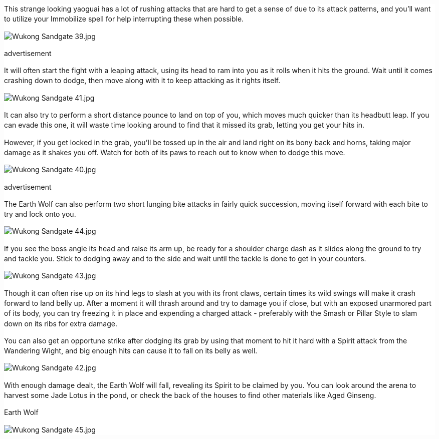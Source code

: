 This strange looking yaoguai has a lot of rushing attacks that are hard to get a sense of due to its attack patterns, and you’ll want to utilize your Immobilize spell for help interrupting these when possible. 

![Wukong Sandgate 39.jpg](https://oyster.ignimgs.com/mediawiki/apis.ign.com/black-myth-wukong/3/3f/Wukong_Sandgate_39.jpg)

advertisement

It will often start the fight with a leaping attack, using its head to ram into you as it rolls when it hits the ground. Wait until it comes crashing down to dodge, then move along with it to keep attacking as it rights itself. 

![Wukong Sandgate 41.jpg](https://oyster.ignimgs.com/mediawiki/apis.ign.com/black-myth-wukong/1/13/Wukong_Sandgate_41.jpg)

It can also try to perform a short distance pounce to land on top of you, which moves much quicker than its headbutt leap. If you can evade this one, it will waste time looking around to find that it missed its grab, letting you get your hits in. 

However, if you get locked in the grab, you’ll be tossed up in the air and land right on its bony back and horns, taking major damage as it shakes you off. Watch for both of its paws to reach out to know when to dodge this move. 

![Wukong Sandgate 40.jpg](https://oyster.ignimgs.com/mediawiki/apis.ign.com/black-myth-wukong/a/a9/Wukong_Sandgate_40.jpg)

advertisement

The Earth Wolf can also perform two short lunging bite attacks in fairly quick succession, moving itself forward with each bite to try and lock onto you. 

![Wukong Sandgate 44.jpg](https://oyster.ignimgs.com/mediawiki/apis.ign.com/black-myth-wukong/2/22/Wukong_Sandgate_44.jpg)

If you see the boss angle its head and raise its arm up, be ready for a shoulder charge dash as it slides along the ground to try and tackle you. Stick to dodging away and to the side and wait until the tackle is done to get in your counters. 

![Wukong Sandgate 43.jpg](https://oyster.ignimgs.com/mediawiki/apis.ign.com/black-myth-wukong/d/d0/Wukong_Sandgate_43.jpg)

Though it can often rise up on its hind legs to slash at you with its front claws, certain times its wild swings will make it crash forward to land belly up. After a moment it will thrash around and try to damage you if close, but with an exposed unarmored part of its body, you can try freezing it in place and expending a charged attack - preferably with the Smash or Pillar Style to slam down on its ribs for extra damage. 

You can also get an opportune strike after dodging its grab by using that moment to hit it hard with a Spirit attack from the Wandering Wight, and big enough hits can cause it to fall on its belly as well. 

![Wukong Sandgate 42.jpg](https://oyster.ignimgs.com/mediawiki/apis.ign.com/black-myth-wukong/a/ac/Wukong_Sandgate_42.jpg)

With enough damage dealt, the Earth Wolf will fall, revealing its Spirit to be claimed by you. You can look around the arena to harvest some Jade Lotus in the pond, or check the back of the houses to find other materials like Aged Ginseng. 

Earth Wolf

![Wukong Sandgate 45.jpg](https://oyster.ignimgs.com/mediawiki/apis.ign.com/black-myth-wukong/b/bf/Wukong_Sandgate_45.jpg)
